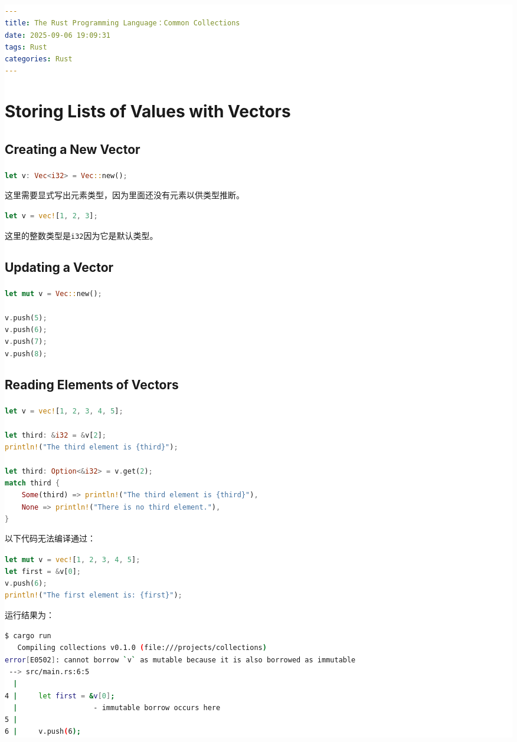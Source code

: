 ```yaml
---
title: The Rust Programming Language：Common Collections
date: 2025-09-06 19:09:31
tags: Rust
categories: Rust
---
```


# Storing Lists of Values with Vectors
## Creating a New Vector
```rust
let v: Vec<i32> = Vec::new();
```
这里需要显式写出元素类型，因为里面还没有元素以供类型推断。
```rust
let v = vec![1, 2, 3];
```
这里的整数类型是`i32`因为它是默认类型。

## Updating a Vector
```rust
let mut v = Vec::new();

v.push(5);
v.push(6);
v.push(7);
v.push(8);
```

## Reading Elements of Vectors
```rust
let v = vec![1, 2, 3, 4, 5];

let third: &i32 = &v[2];
println!("The third element is {third}");

let third: Option<&i32> = v.get(2);
match third {
    Some(third) => println!("The third element is {third}"),
    None => println!("There is no third element."),
}
```

以下代码无法编译通过：
```rust
let mut v = vec![1, 2, 3, 4, 5];
let first = &v[0];
v.push(6);
println!("The first element is: {first}");
```
运行结果为：
```bash
$ cargo run
   Compiling collections v0.1.0 (file:///projects/collections)
error[E0502]: cannot borrow `v` as mutable because it is also borrowed as immutable
 --> src/main.rs:6:5
  |
4 |     let first = &v[0];
  |                  - immutable borrow occurs here
5 |
6 |     v.push(6);
```